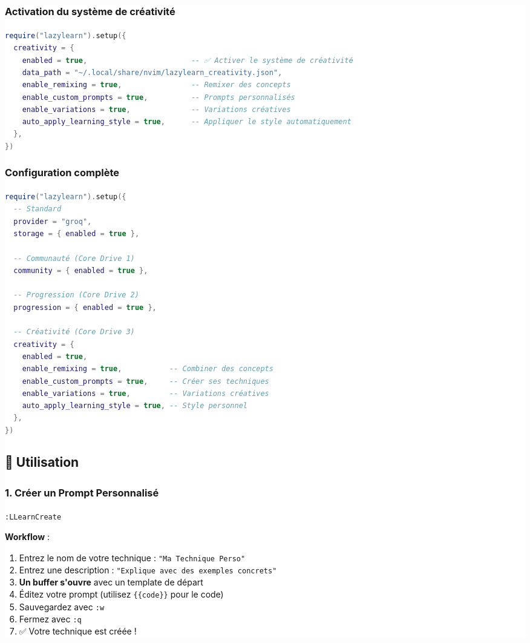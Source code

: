 ### Activation du système de créativité

```lua
require("lazylearn").setup({
  creativity = {
    enabled = true,                        -- ✅ Activer le système de créativité
    data_path = "~/.local/share/nvim/lazylearn_creativity.json",
    enable_remixing = true,                -- Remixer des concepts
    enable_custom_prompts = true,          -- Prompts personnalisés
    enable_variations = true,              -- Variations créatives
    auto_apply_learning_style = true,      -- Appliquer le style automatiquement
  },
})
```

### Configuration complète

```lua
require("lazylearn").setup({
  -- Standard
  provider = "groq",
  storage = { enabled = true },

  -- Communauté (Core Drive 1)
  community = { enabled = true },

  -- Progression (Core Drive 2)
  progression = { enabled = true },

  -- Créativité (Core Drive 3)
  creativity = {
    enabled = true,
    enable_remixing = true,           -- Combiner des concepts
    enable_custom_prompts = true,     -- Créer ses techniques
    enable_variations = true,         -- Variations créatives
    auto_apply_learning_style = true, -- Style personnel
  },
})
```

## 🚀 Utilisation

### 1. Créer un Prompt Personnalisé

```vim
:LLearnCreate
```

**Workflow** :
1. Entrez le nom de votre technique : `"Ma Technique Perso"`
2. Entrez une description : `"Explique avec des exemples concrets"`
3. **Un buffer s'ouvre** avec un template de départ
4. Éditez votre prompt (utilisez `{{code}}` pour le code)
5. Sauvegardez avec `:w`
6. Fermez avec `:q`
7. ✅ Votre technique est créée !
